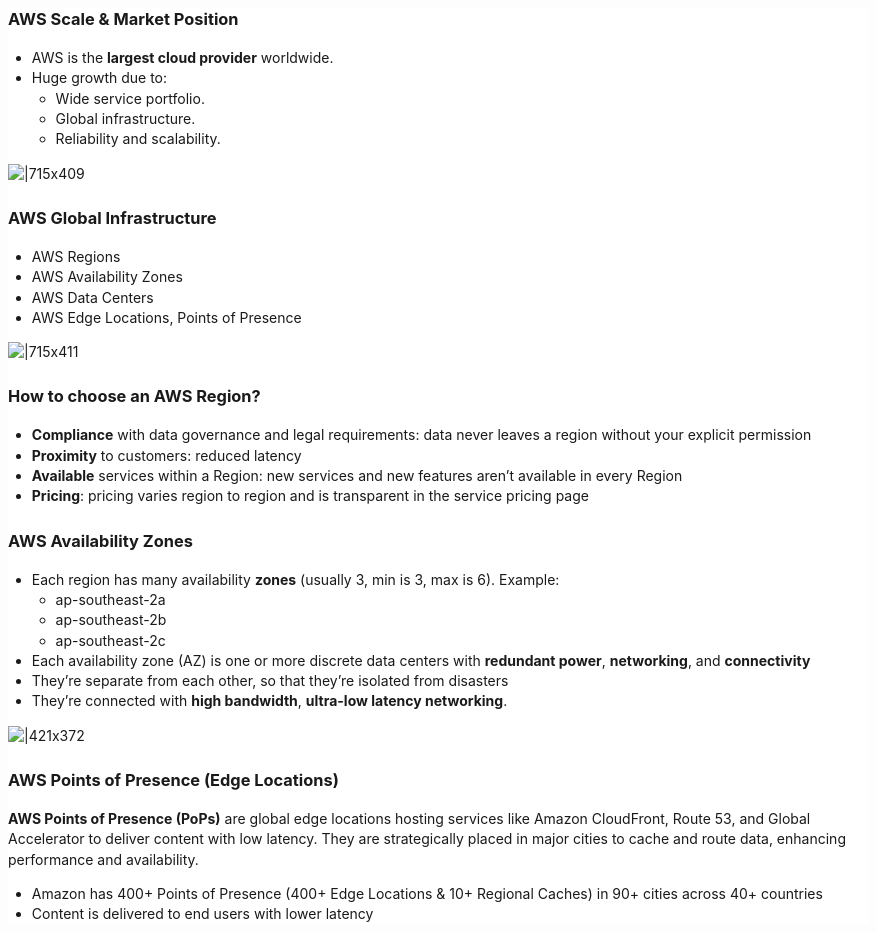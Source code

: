 
### AWS Scale & Market Position

- AWS is the **largest cloud provider** worldwide.
- Huge growth due to:
   - Wide service portfolio.
   - Global infrastructure.
   - Reliability and scalability.

![|715x409](/1-Notes/AWS%20Certified%20Cloud%20Practitioner/assets/img-3.webp)

### AWS Global Infrastructure

- AWS Regions
- AWS Availability Zones
- AWS Data Centers
- AWS Edge Locations, Points of Presence


![|715x411](/1-Notes/AWS%20Certified%20Cloud%20Practitioner/assets/img-4.webp)


### How to choose an AWS Region?
 
- **Compliance** with data governance and legal requirements: data never leaves a region without your explicit permission
- **Proximity** to customers: reduced latency
- **Available** services within a Region: new services and new features aren’t available in every Region
- **Pricing**: pricing varies region to region and is transparent in the service pricing page


### AWS Availability Zones

- Each region has many availability **zones** (usually 3, min is 3, max is 6). Example:
  - ap-southeast-2a
  - ap-southeast-2b
  - ap-southeast-2c
- Each availability zone (AZ) is one or more discrete data centers with **redundant power**, **networking**, and **connectivity**
- They’re separate from each other, so that they’re isolated from disasters
- They’re connected with **high bandwidth**, **ultra-low latency networking**.


![|421x372](/1-Notes/AWS%20Certified%20Cloud%20Practitioner/assets/img-5.webp)


### AWS Points of Presence (Edge Locations)

**AWS Points of Presence (PoPs)** are global edge locations hosting services like Amazon CloudFront, Route 53, and Global Accelerator to deliver content with low latency. They are strategically placed in major cities to cache and route data, enhancing performance and availability.

- Amazon has 400+ Points of Presence (400+ Edge Locations & 10+ Regional Caches) in 90+ cities across 40+ countries
- Content is delivered to end users with lower latency
